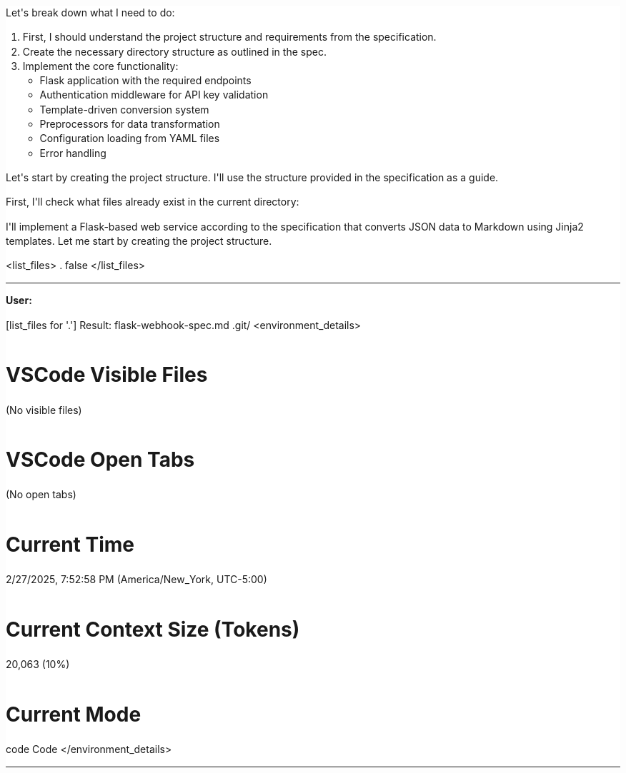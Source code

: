 Let's break down what I need to do:

1. First, I should understand the project structure and requirements from the specification.
2. Create the necessary directory structure as outlined in the spec.
3. Implement the core functionality:
   - Flask application with the required endpoints
   - Authentication middleware for API key validation
   - Template-driven conversion system
   - Preprocessors for data transformation
   - Configuration loading from YAML files
   - Error handling

Let's start by creating the project structure. I'll use the structure provided in the specification as a guide.

First, I'll check what files already exist in the current directory:
</thinking>

I'll implement a Flask-based web service according to the specification that converts JSON data to Markdown using Jinja2 templates. Let me start by creating the project structure.

<list_files>
<path>.</path>
<recursive>false</recursive>
</list_files>

---

**User:**

[list_files for '.'] Result:
flask-webhook-spec.md
.git/
<environment_details>
# VSCode Visible Files
(No visible files)

# VSCode Open Tabs
(No open tabs)

# Current Time
2/27/2025, 7:52:58 PM (America/New_York, UTC-5:00)

# Current Context Size (Tokens)
20,063 (10%)

# Current Mode
<slug>code</slug>
<name>Code</name>
</environment_details>

---